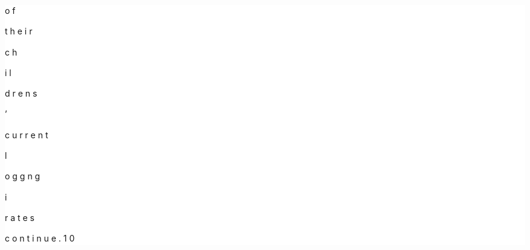 o
f

t
h
e
i
r

c
h

i
l

d
r
e
n
s

’

c
u
r
r
e
n
t

l

o
g
g
n
g

i

r
a
t
e
s

c
o
n
t
i
n
u
e
.
1
0
